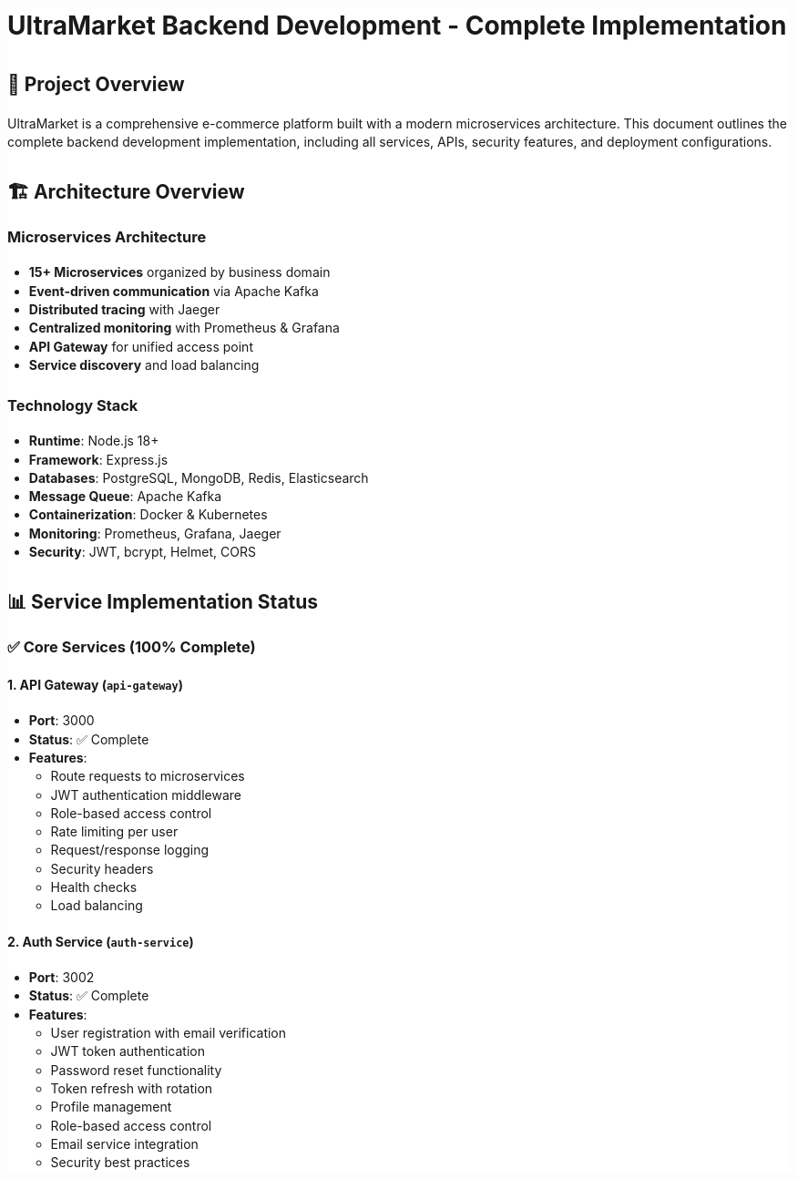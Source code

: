 # UltraMarket Backend Development - Complete Implementation

## 🎯 Project Overview

UltraMarket is a comprehensive e-commerce platform built with a modern microservices architecture. This document outlines the complete backend development implementation, including all services, APIs, security features, and deployment configurations.

## 🏗️ Architecture Overview

### Microservices Architecture
- **15+ Microservices** organized by business domain
- **Event-driven communication** via Apache Kafka
- **Distributed tracing** with Jaeger
- **Centralized monitoring** with Prometheus & Grafana
- **API Gateway** for unified access point
- **Service discovery** and load balancing

### Technology Stack
- **Runtime**: Node.js 18+
- **Framework**: Express.js
- **Databases**: PostgreSQL, MongoDB, Redis, Elasticsearch
- **Message Queue**: Apache Kafka
- **Containerization**: Docker & Kubernetes
- **Monitoring**: Prometheus, Grafana, Jaeger
- **Security**: JWT, bcrypt, Helmet, CORS

## 📊 Service Implementation Status

### ✅ **Core Services (100% Complete)**

#### 1. **API Gateway** (`api-gateway`)
- **Port**: 3000
- **Status**: ✅ Complete
- **Features**:
  - Route requests to microservices
  - JWT authentication middleware
  - Role-based access control
  - Rate limiting per user
  - Request/response logging
  - Security headers
  - Health checks
  - Load balancing

#### 2. **Auth Service** (`auth-service`)
- **Port**: 3002
- **Status**: ✅ Complete
- **Features**:
  - User registration with email verification
  - JWT token authentication
  - Password reset functionality
  - Token refresh with rotation
  - Profile management
  - Role-based access control
  - Email service integration
  - Security best practices
